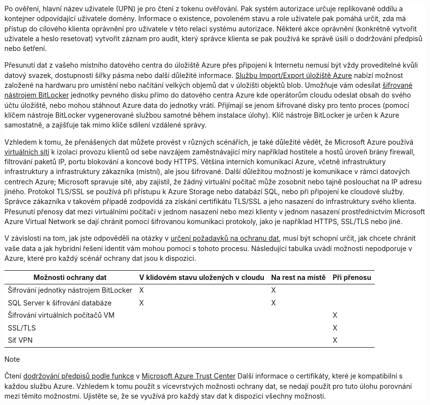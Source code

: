 Po ověření, hlavní název uživatele (UPN) je pro čtení z tokenu ověřování. Pak systém autorizace určuje replikované oddílu a kontejner odpovídající uživatele domény. Informace o existence, povoleném stavu a role uživatele pak pomáhá určit, zda má přístup do cílového klienta oprávnění pro uživatele v této relaci systému autorizace. Některé akce oprávnění (konkrétně vytvořit uživatele a heslo resetovat) vytvořit záznam pro audit, který správce klienta se pak používá ke správě úsilí o dodržování předpisů nebo šetření.

Přesunutí dat z vašeho místního datového centra do úložiště Azure přes připojení k Internetu nemusí být vždy proveditelné kvůli datový svazek, dostupnosti šířky pásma nebo další důležité informace. [Službu Import/Export úložiště Azure](../storage/common/storage-import-export-service.md) nabízí možnost založené na hardwaru pro umístění nebo načítání velkých objemů dat v úložišti objektů blob. Umožňuje vám odesílat [šifrované nástrojem BitLocker](https://technet.microsoft.com/library/dn306081#BKMK_BL2012R2) jednotky pevného disku přímo do datového centra Azure kde operátorům cloudu odeslat obsah do svého účtu úložiště, nebo mohou stáhnout Azure data do jednotky vrátí. Přijímají se jenom šifrované disky pro tento proces (pomocí klíčem nástroje BitLocker vygenerované službou samotné během instalace úlohy). Klíč nástroje BitLocker je určen k Azure samostatně, a zajišťuje tak mimo klíče sdílení vzdálené správy.

Vzhledem k tomu, že přenášených dat můžete provést v různých scénářích, je také důležité vědět, že Microsoft Azure používá [virtuálních sítí](https://azure.microsoft.com/documentation/services/virtual-network/) k izolaci provozu klientů od sebe navzájem zaměstnávající míry například hostitele a hostů úroveň brány firewall, filtrování paketů IP, portu blokování a koncové body HTTPS. Většina interních komunikací Azure, včetně infrastruktury infrastruktury a infrastruktury zákazníka (místní), ale jsou šifrované. Další důležitou možností je komunikace v rámci datových centrech Azure; Microsoft spravuje sítě, aby zajistil, že žádný virtuální počítač může zosobnit nebo tajně poslouchat na IP adresu jiného. Protokol TLS/SSL se používá při přístupu k Azure Storage nebo databází SQL, nebo při připojení ke cloudové služby. Správce zákazníka v takovém případě zodpovídá za získání certifikátu TLS/SSL a jeho nasazení do infrastruktury svého klienta. Přesunutí přenosy dat mezi virtuálními počítači v jednom nasazení nebo mezi klienty v jednom nasazení prostřednictvím Microsoft Azure Virtual Network se dají chránit pomocí šifrovanou komunikaci protokoly, jako je například HTTPS, SSL/TLS nebo jiné.

V závislosti na tom, jak jste odpověděli na otázky v [určení požadavků na ochranu dat](active-directory-hybrid-identity-design-considerations-dataprotection-requirements.md), musí být schopní určit, jak chcete chránit vaše data a jak hybridní řešení identit vám mohou pomoci s tohoto procesu. Následující tabulka uvádí možnosti nepodporuje v Azure, které pro každý scénář ochrany dat jsou k dispozici.

| Možnosti ochrany dat | V klidovém stavu uložených v cloudu | Na rest na místě | Při přenosu |
| --- | --- | --- | --- |
| Šifrování jednotky nástrojem BitLocker |X |X | |
| SQL Server k šifrování databáze |X |X | |
| Šifrování virtuálních počítačů VM | | |X |
| SSL/TLS | | |X |
| Síť VPN | | |X |

> [!NOTE]
> Čtení [dodržování předpisů podle funkce](https://azure.microsoft.com/support/trust-center/services/) v [Microsoft Azure Trust Center](https://azure.microsoft.com/support/trust-center/) Další informace o certifikáty, které je kompatibilní s každou službu Azure.
> Vzhledem k tomu použít s vícevrstvých možnosti ochrany dat, se nedají použít pro tuto úlohu porovnání mezi těmito možnostmi. Ujistěte se, že se využívá pro každý stav dat k dispozici všechny možnosti.
>
>
